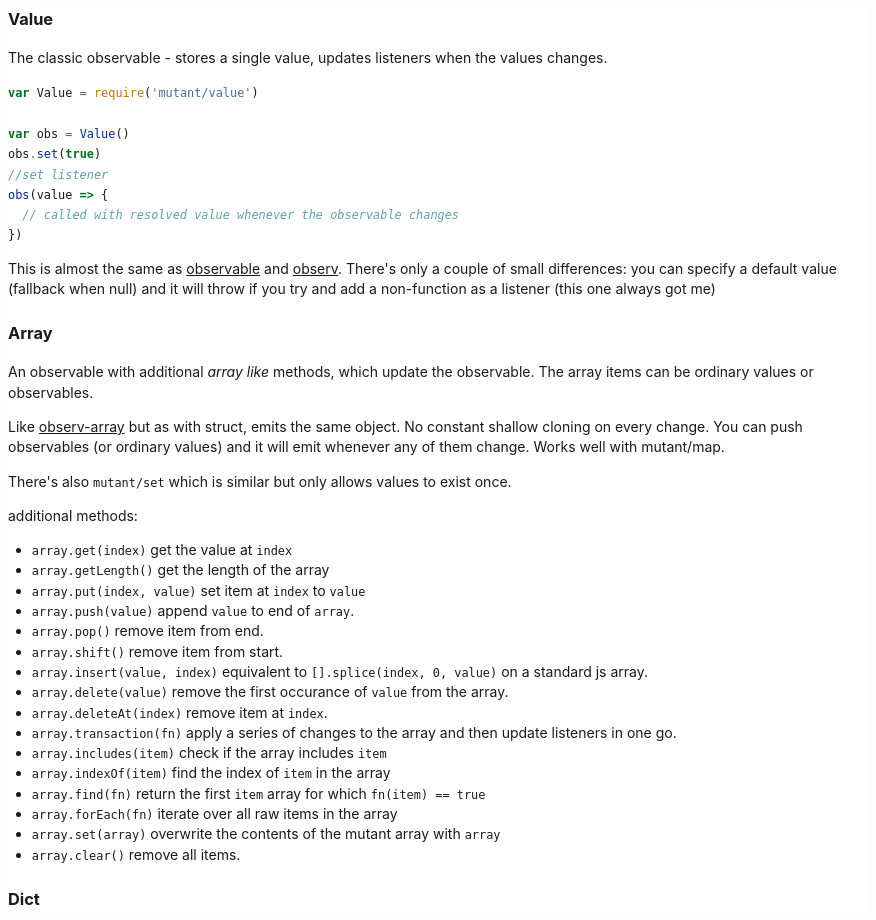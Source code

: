 ### Value

The classic observable - stores a single value, updates listeners when the values changes.

``` js
var Value = require('mutant/value')

var obs = Value()
obs.set(true)
//set listener
obs(value => { 
  // called with resolved value whenever the observable changes
})
```

This is almost the same as [observable](https://github.com/dominictarr/observable) and [observ](https://github.com/raynos/observ). There's only a couple of small differences: you can specify a default value (fallback when null) and it will throw if you try and add a non-function as a listener (this one always got me)


### Array

An observable with additional _array like_ methods, which update the observable. The array items can be ordinary
values or observables. 

Like [observ-array](https://github.com/raynos/observ-array) but as with struct, emits the same object. No constant shallow cloning on every change. You can push observables (or ordinary values) and it will emit whenever any of them change. Works well with mutant/map.

There's also `mutant/set` which is similar but only allows values to exist once.

additional methods:
* `array.get(index)` get the value at `index`
* `array.getLength()` get the length of the array
* `array.put(index, value)` set item at `index` to `value`
* `array.push(value)` append `value` to end of `array`.
* `array.pop()` remove item from end.
* `array.shift()` remove item from start.
* `array.insert(value, index)` equivalent to `[].splice(index, 0, value)` on a standard js array.
* `array.delete(value)` remove the first occurance of `value` from the array.
* `array.deleteAt(index)` remove item at `index`.
* `array.transaction(fn)` apply a series of changes to the array and then update listeners in one go.
* `array.includes(item)` check if the array includes `item` 
* `array.indexOf(item)` find the index of `item` in the array
* `array.find(fn)` return the first `item` array for which `fn(item) == true`
* `array.forEach(fn)` iterate over all raw items in the array
* `array.set(array)` overwrite the contents of the mutant array with `array`
* `array.clear()` remove all items.

### Dict
